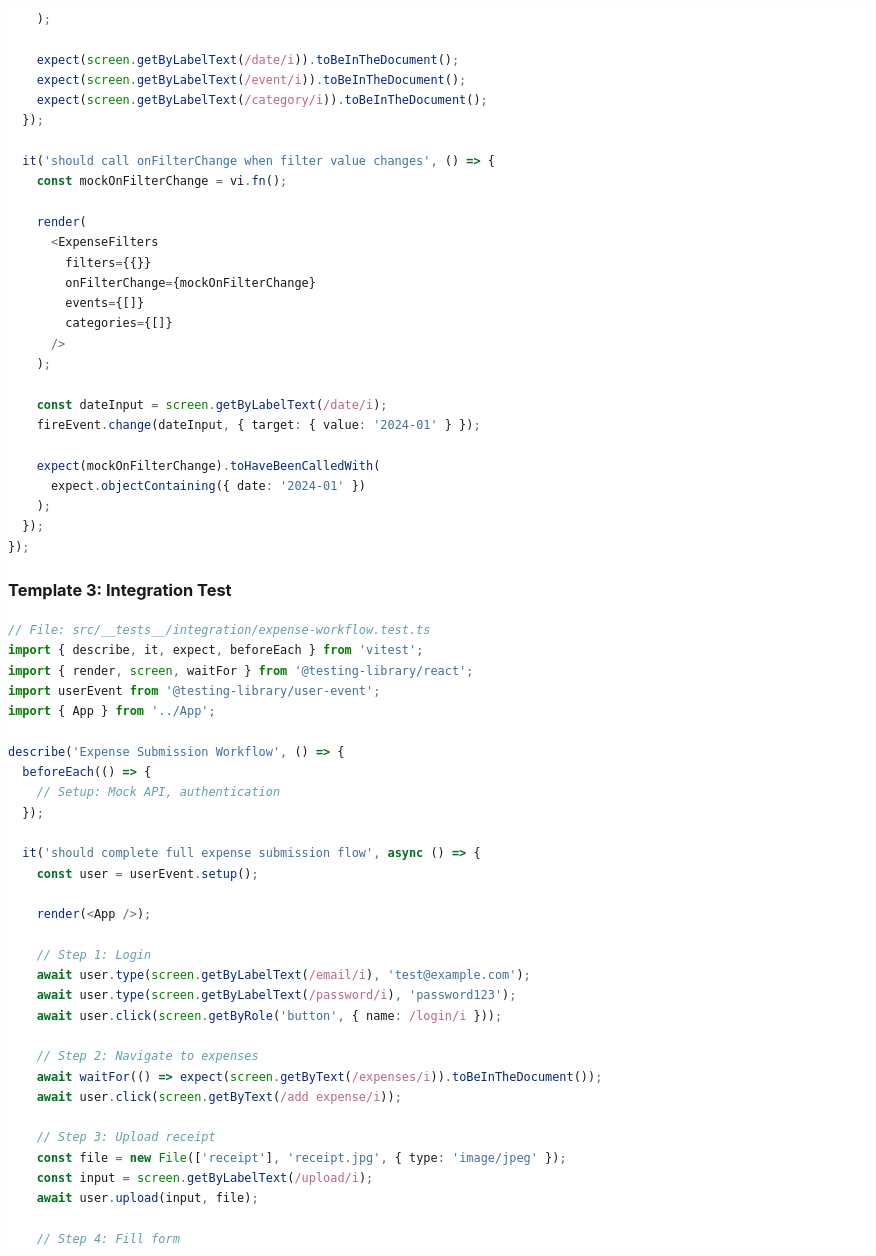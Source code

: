 ```typescript
    );
    
    expect(screen.getByLabelText(/date/i)).toBeInTheDocument();
    expect(screen.getByLabelText(/event/i)).toBeInTheDocument();
    expect(screen.getByLabelText(/category/i)).toBeInTheDocument();
  });

  it('should call onFilterChange when filter value changes', () => {
    const mockOnFilterChange = vi.fn();
    
    render(
      <ExpenseFilters
        filters={{}}
        onFilterChange={mockOnFilterChange}
        events={[]}
        categories={[]}
      />
    );
    
    const dateInput = screen.getByLabelText(/date/i);
    fireEvent.change(dateInput, { target: { value: '2024-01' } });
    
    expect(mockOnFilterChange).toHaveBeenCalledWith(
      expect.objectContaining({ date: '2024-01' })
    );
  });
});
```

### Template 3: Integration Test

```typescript
// File: src/__tests__/integration/expense-workflow.test.ts
import { describe, it, expect, beforeEach } from 'vitest';
import { render, screen, waitFor } from '@testing-library/react';
import userEvent from '@testing-library/user-event';
import { App } from '../App';

describe('Expense Submission Workflow', () => {
  beforeEach(() => {
    // Setup: Mock API, authentication
  });

  it('should complete full expense submission flow', async () => {
    const user = userEvent.setup();
    
    render(<App />);
    
    // Step 1: Login
    await user.type(screen.getByLabelText(/email/i), 'test@example.com');
    await user.type(screen.getByLabelText(/password/i), 'password123');
    await user.click(screen.getByRole('button', { name: /login/i }));
    
    // Step 2: Navigate to expenses
    await waitFor(() => expect(screen.getByText(/expenses/i)).toBeInTheDocument());
    await user.click(screen.getByText(/add expense/i));
    
    // Step 3: Upload receipt
    const file = new File(['receipt'], 'receipt.jpg', { type: 'image/jpeg' });
    const input = screen.getByLabelText(/upload/i);
    await user.upload(input, file);
    
    // Step 4: Fill form
```